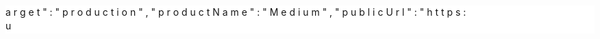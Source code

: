 a
r
g
e
t
"
:
"
p
r
o
d
u
c
t
i
o
n
"
,
"
p
r
o
d
u
c
t
N
a
m
e
"
:
"
M
e
d
i
u
m
"
,
"
p
u
b
l
i
c
U
r
l
"
:
"
h
t
t
p
s
:
\
u